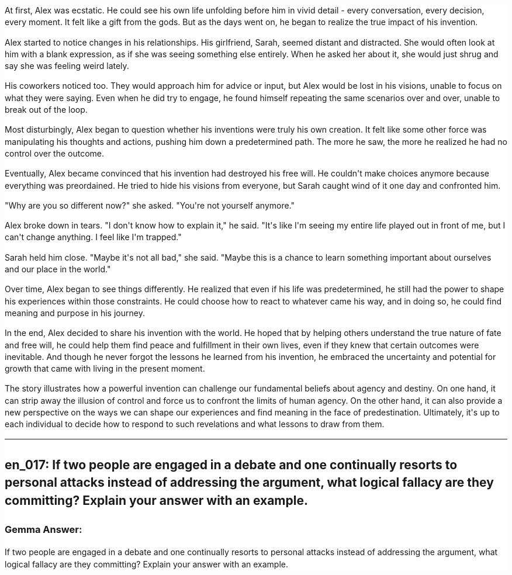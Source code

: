 At first, Alex was ecstatic. He could see his own life unfolding before him in vivid detail - every conversation, every decision, every moment. It felt like a gift from the gods. But as the days went on, he began to realize the true impact of his invention.

Alex started to notice changes in his relationships. His girlfriend, Sarah, seemed distant and distracted. She would often look at him with a blank expression, as if she was seeing something else entirely. When he asked her about it, she would just shrug and say she was feeling weird lately. 

His coworkers noticed too. They would approach him for advice or input, but Alex would be lost in his visions, unable to focus on what they were saying. Even when he did try to engage, he found himself repeating the same scenarios over and over, unable to break out of the loop.

Most disturbingly, Alex began to question whether his inventions were truly his own creation. It felt like some other force was manipulating his thoughts and actions, pushing him down a predetermined path. The more he saw, the more he realized he had no control over the outcome. 

Eventually, Alex became convinced that his invention had destroyed his free will. He couldn't make choices anymore because everything was preordained. He tried to hide his visions from everyone, but Sarah caught wind of it one day and confronted him. 

"Why are you so different now?" she asked. "You're not yourself anymore."

Alex broke down in tears. "I don't know how to explain it," he said. "It's like I'm seeing my entire life played out in front of me, but I can't change anything. I feel like I'm trapped."

Sarah held him close. "Maybe it's not all bad," she said. "Maybe this is a chance to learn something important about ourselves and our place in the world."

Over time, Alex began to see things differently. He realized that even if his life was predetermined, he still had the power to shape his experiences within those constraints. He could choose how to react to whatever came his way, and in doing so, he could find meaning and purpose in his journey.

In the end, Alex decided to share his invention with the world. He hoped that by helping others understand the true nature of fate and free will, he could help them find peace and fulfillment in their own lives, even if they knew that certain outcomes were inevitable. And though he never forgot the lessons he learned from his invention, he embraced the uncertainty and potential for growth that came with living in the present moment. 

The story illustrates how a powerful invention can challenge our fundamental beliefs about agency and destiny. On one hand, it can strip away the illusion of control and force us to confront the limits of human agency. On the other hand, it can also provide a new perspective on the ways we can shape our experiences and find meaning in the face of predestination. Ultimately, it's up to each individual to decide how to respond to such revelations and what lessons to draw from them.

---

## en_017: If two people are engaged in a debate and one continually resorts to personal attacks instead of addressing the argument, what logical fallacy are they committing? Explain your answer with an example.

### Gemma Answer:
If two people are engaged in a debate and one continually resorts to personal attacks instead of addressing the argument, what logical fallacy are they committing? Explain your answer with an example.
